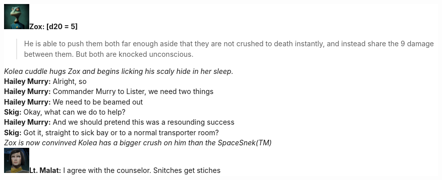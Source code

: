 <img src="../images/auto/Zox.png" alt="Zox" width="50" height="50">**Zox:  [d20 = 5]**<br />
>He is able to push them both far enough aside that they are not crushed to death instantly, and instead share the 9 damage between them. But both are knocked unconscious.<br />

*Kolea cuddle hugs Zox and begins licking his scaly hide in her sleep.*<br />
 **Hailey Murry:** Alright, so<br />
 **Hailey Murry:** Commander Murry to Lister, we need two things<br />
 **Hailey Murry:** We need to be beamed out<br />
 **Skig:** Okay, what can we do to help?<br />
 **Hailey Murry:** And we should pretend this was a resounding success<br />
 **Skig:** Got it, straight to sick bay or to a normal transporter room?<br />
*Zox is now convinved Kolea has a bigger crush on him than the SpaceSnek(TM)*<br />
<img src="../images/auto/LtMalat.PNG" alt="Lt. Malat" width="50" height="50">**Lt. Malat:** I agree with the counselor. Snitches get stiches<br />
